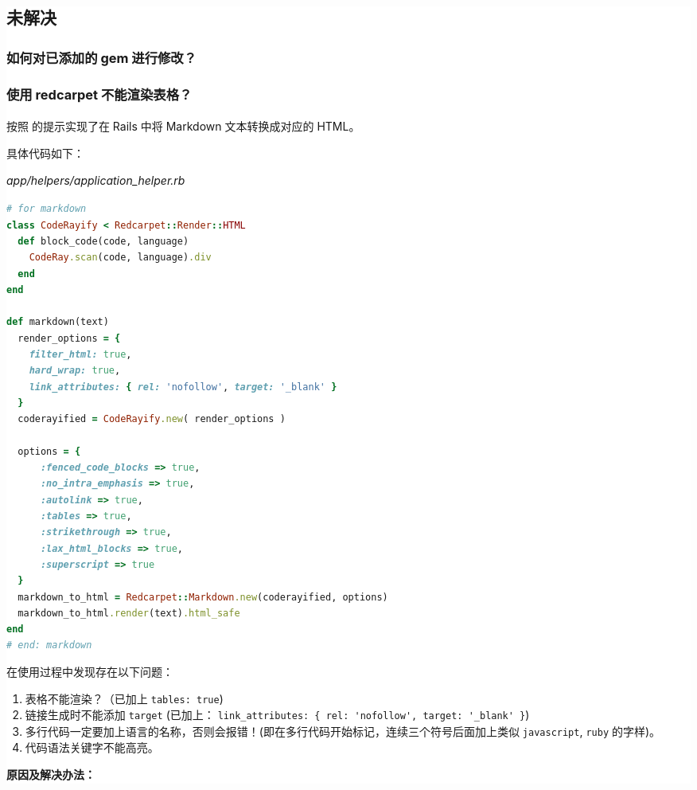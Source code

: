 ## 未解决

### 如何对已添加的 gem 进行修改？



### 使用 redcarpet 不能渲染表格？

按照 []() 的提示实现了在 Rails 中将 Markdown 文本转换成对应的 HTML。

具体代码如下：

*app/helpers/application_helper.rb*

```ruby
# for markdown
class CodeRayify < Redcarpet::Render::HTML
  def block_code(code, language)
    CodeRay.scan(code, language).div
  end
end

def markdown(text)
  render_options = {
    filter_html: true,
    hard_wrap: true,
    link_attributes: { rel: 'nofollow', target: '_blank' }
  }
  coderayified = CodeRayify.new( render_options )

  options = {
      :fenced_code_blocks => true,
      :no_intra_emphasis => true,
      :autolink => true,
      :tables => true,
      :strikethrough => true,
      :lax_html_blocks => true,
      :superscript => true
  }
  markdown_to_html = Redcarpet::Markdown.new(coderayified, options)
  markdown_to_html.render(text).html_safe
end
# end: markdown
```

在使用过程中发现存在以下问题：

1. 表格不能渲染？（已加上 `tables: true`)
2. 链接生成时不能添加 `target` (已加上： `link_attributes: { rel: 'nofollow', target: '_blank' }`)
3. 多行代码一定要加上语言的名称，否则会报错！(即在多行代码开始标记，连续三个符号后面加上类似 `javascript`, `ruby` 的字样)。
4. 代码语法关键字不能高亮。

**原因及解决办法：**
